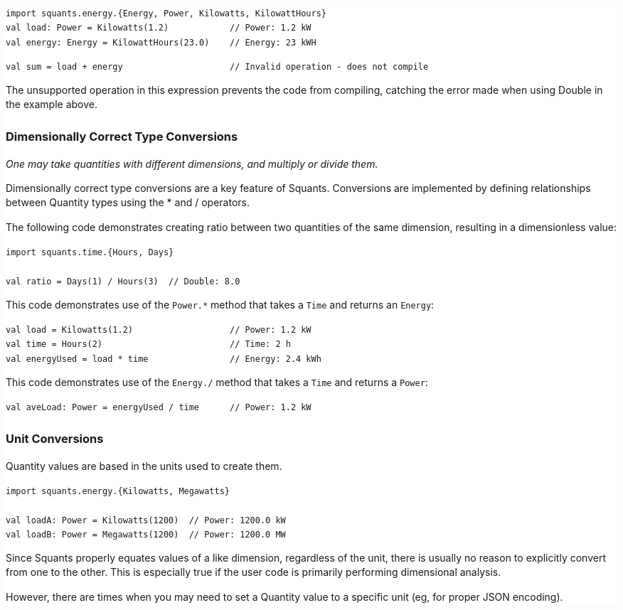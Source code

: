 ```tut
import squants.energy.{Energy, Power, Kilowatts, KilowattHours}
val load: Power = Kilowatts(1.2)            // Power: 1.2 kW
val energy: Energy = KilowattHours(23.0)    // Energy: 23 kWH
```

```tut:fail
val sum = load + energy                     // Invalid operation - does not compile
```
The unsupported operation in this expression prevents the code from compiling,
catching the error made when using Double in the example above.

### Dimensionally Correct Type Conversions

_One may take quantities with different dimensions, and multiply or divide them._

Dimensionally correct type conversions are a key feature of Squants.
Conversions are implemented by defining relationships between Quantity types using the * and / operators.

The following code demonstrates creating ratio between two quantities of the same dimension,
resulting in a dimensionless value:

```tut:silent
import squants.time.{Hours, Days}

val ratio = Days(1) / Hours(3)  // Double: 8.0
```

This code demonstrates use of the `Power.*` method that takes a `Time` and returns an `Energy`:

```tut:silent
val load = Kilowatts(1.2)                   // Power: 1.2 kW
val time = Hours(2)                         // Time: 2 h
val energyUsed = load * time                // Energy: 2.4 kWh
```

This code demonstrates use of the `Energy./` method that takes a `Time` and returns a `Power`:

```tut:silent
val aveLoad: Power = energyUsed / time      // Power: 1.2 kW
```

### Unit Conversions

Quantity values are based in the units used to create them.

```tut:silent
import squants.energy.{Kilowatts, Megawatts}

val loadA: Power = Kilowatts(1200)  // Power: 1200.0 kW
val loadB: Power = Megawatts(1200)  // Power: 1200.0 MW
```

Since Squants properly equates values of a like dimension, regardless of the unit,
there is usually no reason to explicitly convert from one to the other.
This is especially true if the user code is primarily performing dimensional analysis.

However, there are times when you may need to set a Quantity value to a specific unit (eg, for proper JSON encoding).
